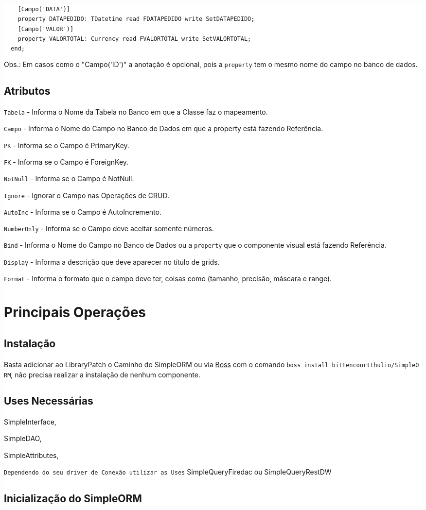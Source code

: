 ```delphi
    [Campo('DATA')]
    property DATAPEDIDO: TDatetime read FDATAPEDIDO write SetDATAPEDIDO;
    [Campo('VALOR')]
    property VALORTOTAL: Currency read FVALORTOTAL write SetVALORTOTAL;
  end;
```

Obs.: Em casos como o "Campo('ID')" a anotação é opcional, pois a `property` tem o mesmo nome do campo no banco de dados.

## Atributos
`Tabela`  - Informa o Nome da Tabela no Banco em que a Classe faz o mapeamento.

`Campo`   - Informa o Nome do Campo no Banco de Dados em que a property está fazendo Referência.

`PK`      - Informa se o Campo é PrimaryKey.

`FK`      - Informa se o Campo é ForeignKey.

`NotNull` - Informa se o Campo é NotNull.

`Ignore`  - Ignorar o Campo nas Operações de CRUD.

`AutoInc` - Informa se o Campo é AutoIncremento.

`NumberOnly` - Informa se o Campo deve aceitar somente números.

`Bind` - Informa o Nome do Campo no Banco de Dados ou a `property` que o componente visual está fazendo Referência.

`Display` - Informa a descrição que deve aparecer no título de grids.

`Format`  - Informa o formato que o campo deve ter, coisas como (tamanho, precisão, máscara e range).

# Principais Operações


## Instalação
Basta adicionar ao LibraryPatch o Caminho do SimpleORM ou via [Boss](https://github.com/HashLoad/boss) com o comando `boss install bittencourtthulio/SimpleORM`, não precisa realizar a instalação de nenhum componente.

## Uses Necessárias

SimpleInterface,

SimpleDAO,

SimpleAttributes,

`Dependendo do seu driver de Conexão utilizar as Uses` SimpleQueryFiredac ou SimpleQueryRestDW

## Inicialização do SimpleORM
